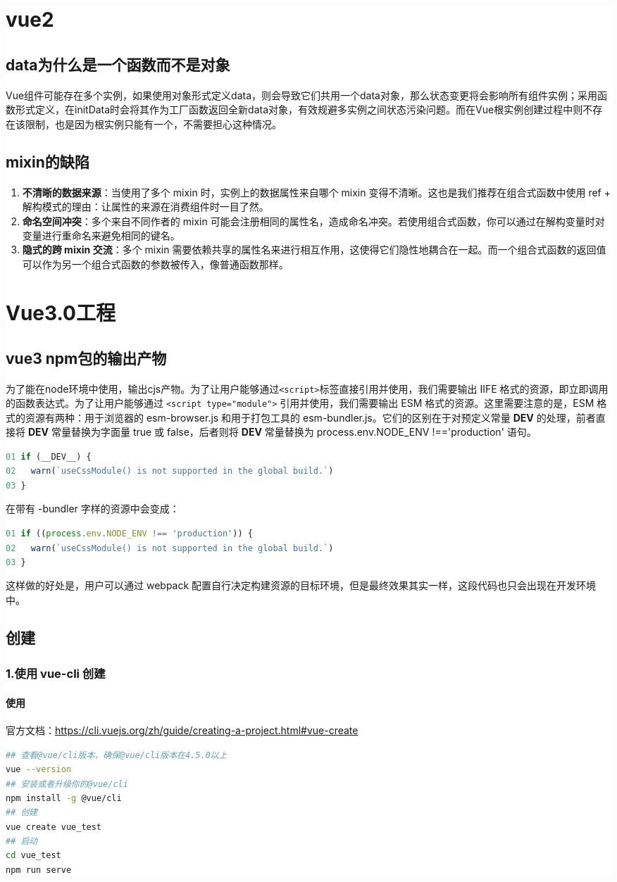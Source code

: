 # vue2

## data为什么是一个函数而不是对象

Vue组件可能存在多个实例，如果使用对象形式定义data，则会导致它们共用一个data对象，那么状态变更将会影响所有组件实例；采用函数形式定义，在initData时会将其作为工厂函数返回全新data对象，有效规避多实例之间状态污染问题。而在Vue根实例创建过程中则不存在该限制，也是因为根实例只能有一个，不需要担心这种情况。

## mixin的缺陷

1. **不清晰的数据来源**：当使用了多个 mixin 时，实例上的数据属性来自哪个 mixin 变得不清晰。这也是我们推荐在组合式函数中使用 ref + 解构模式的理由：让属性的来源在消费组件时一目了然。
2. **命名空间冲突**：多个来自不同作者的 mixin 可能会注册相同的属性名，造成命名冲突。若使用组合式函数，你可以通过在解构变量时对变量进行重命名来避免相同的键名。
3. **隐式的跨 mixin 交流**：多个 mixin 需要依赖共享的属性名来进行相互作用，这使得它们隐性地耦合在一起。而一个组合式函数的返回值可以作为另一个组合式函数的参数被传入，像普通函数那样。

# Vue3.0工程

## vue3 npm包的输出产物

为了能在node环境中使用，输出cjs产物。为了让用户能够通过` <script> `标签直接引用并使用，我们需要输出 IIFE 格式的资源，即立即调用的函数表达式。为了让用户能够通过 `<script type="module">` 引用并使用，我们需要输出 ESM 格式的资源。这里需要注意的是，ESM 格式的资源有两种：用于浏览器的 esm-browser.js 和用于打包工具的 esm-bundler.js。它们的区别在于对预定义常量 __DEV__ 的处理，前者直接将 __DEV__ 常量替换为字面量 true 或 false，后者则将 __DEV__ 常量替换为 process.env.NODE_ENV !=='production' 语句。

```js
01 if (__DEV__) {
02   warn(`useCssModule() is not supported in the global build.`)
03 }
```

在带有 -bundler 字样的资源中会变成：

```js
01 if ((process.env.NODE_ENV !== 'production')) {
02   warn(`useCssModule() is not supported in the global build.`)
03 }
```

这样做的好处是，用户可以通过 webpack 配置自行决定构建资源的目标环境，但是最终效果其实一样，这段代码也只会出现在开发环境中。

## 创建

### 1.使用 vue-cli 创建

#### 使用

官方文档：https://cli.vuejs.org/zh/guide/creating-a-project.html#vue-create

```bash
## 查看@vue/cli版本，确保@vue/cli版本在4.5.0以上
vue --version
## 安装或者升级你的@vue/cli
npm install -g @vue/cli
## 创建
vue create vue_test
## 启动
cd vue_test
npm run serve
```
